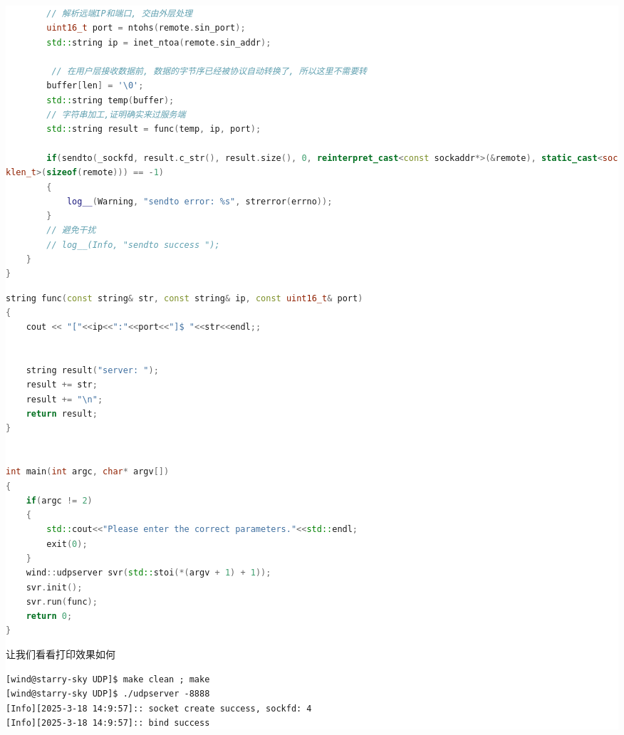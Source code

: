 ```cpp
        // 解析远端IP和端口, 交由外层处理
        uint16_t port = ntohs(remote.sin_port);
        std::string ip = inet_ntoa(remote.sin_addr);

         // 在用户层接收数据前, 数据的字节序已经被协议自动转换了, 所以这里不需要转
        buffer[len] = '\0';
        std::string temp(buffer);
        // 字符串加工,证明确实来过服务端
        std::string result = func(temp, ip, port);

        if(sendto(_sockfd, result.c_str(), result.size(), 0, reinterpret_cast<const sockaddr*>(&remote), static_cast<socklen_t>(sizeof(remote))) == -1)
        {
            log__(Warning, "sendto error: %s", strerror(errno));
        }
        // 避免干扰
        // log__(Info, "sendto success ");
    }
}
```

```cpp
string func(const string& str, const string& ip, const uint16_t& port)
{
    cout << "["<<ip<<":"<<port<<"]$ "<<str<<endl;;


    string result("server: ");
    result += str;
    result += "\n";
    return result;
}


int main(int argc, char* argv[])
{
    if(argc != 2)
    {
        std::cout<<"Please enter the correct parameters."<<std::endl;
        exit(0);
    }
    wind::udpserver svr(std::stoi(*(argv + 1) + 1));
    svr.init();
    svr.run(func);
    return 0;
}
```

让我们看看打印效果如何

```shell
[wind@starry-sky UDP]$ make clean ; make
[wind@starry-sky UDP]$ ./udpserver -8888
[Info][2025-3-18 14:9:57]:: socket create success, sockfd: 4
[Info][2025-3-18 14:9:57]:: bind success
```
